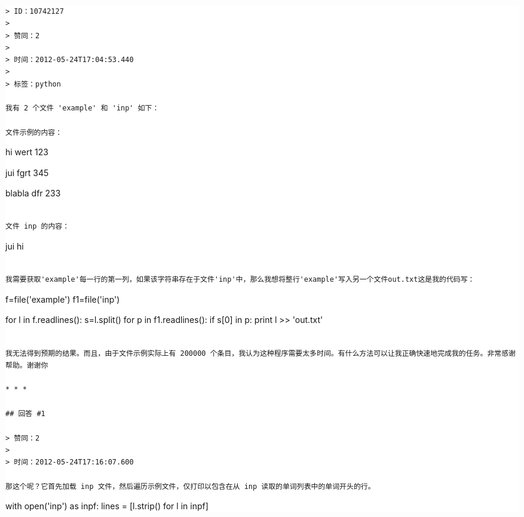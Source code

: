```
> ID：10742127
> 
> 赞同：2
> 
> 时间：2012-05-24T17:04:53.440
> 
> 标签：python

我有 2 个文件 'example' 和 'inp' 如下：

文件示例的内容：

```
hi      wert    123

jui     fgrt    345

blabla  dfr     233 
```

文件 inp 的内容：

```
jui
hi 
```

我需要获取'example'每一行的第一列，如果该字符串存在于文件'inp'中，那么我想将整行'example'写入另一个文件out.txt这是我的代码写：

```
f=file('example')
f1=file('inp')

for l in f.readlines():
    s=l.split()
    for p in f1.readlines():
            if s[0] in p:
                    print l >> 'out.txt' 
```

我无法得到预期的结果。而且，由于文件示例实际上有 200000 个条目，我认为这种程序需要太多时间。有什么方法可以让我正确快速地完成我的任务。非常感谢帮助。谢谢你

* * *

## 回答 #1

> 赞同：2
> 
> 时间：2012-05-24T17:16:07.600

那这个呢？它首先加载 inp 文件，然后遍历示例文件，仅打印以包含在从 inp 读取的单词列表中的单词开头的行。

```
with open('inp') as inpf:
    lines = [l.strip() for l in inpf]

